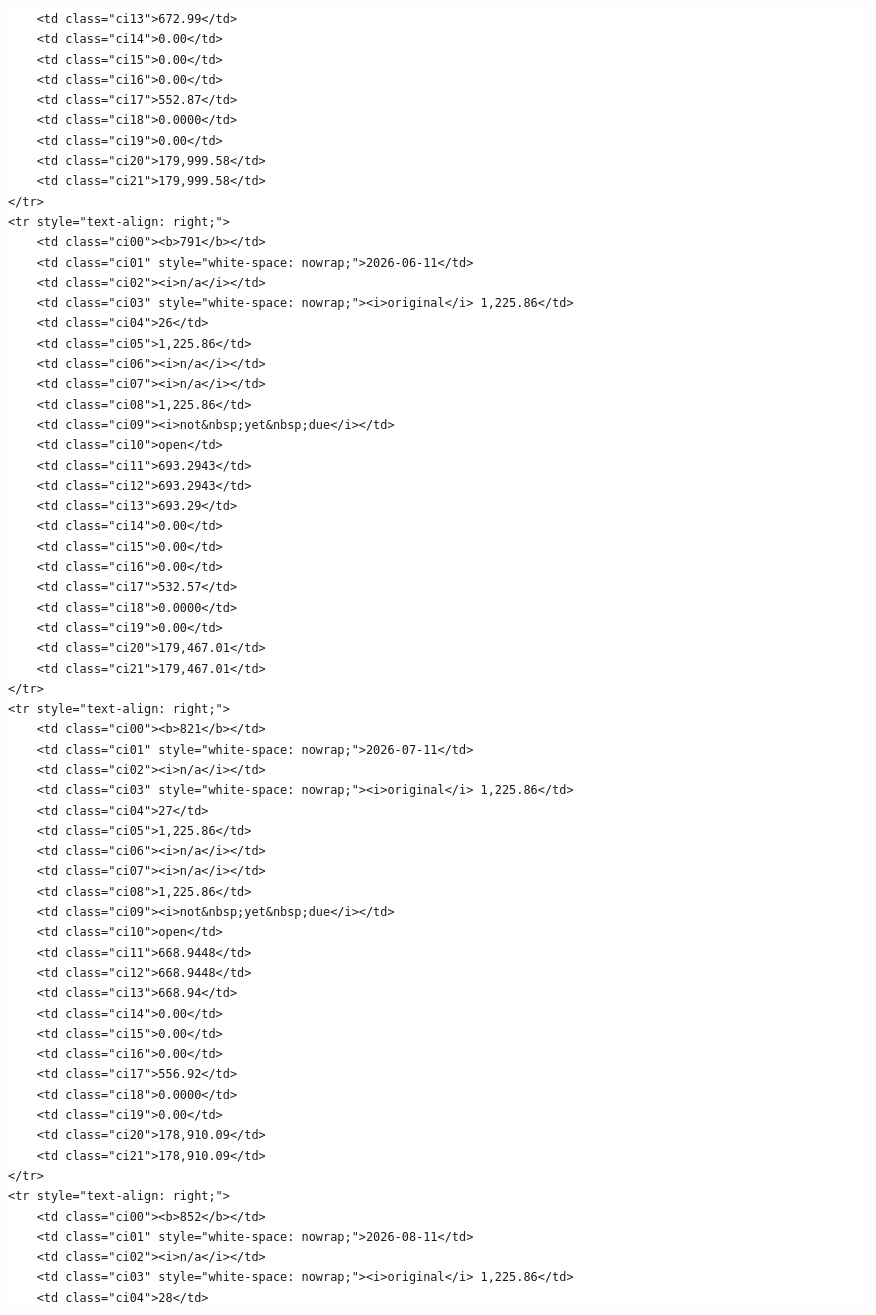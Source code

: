         <td class="ci13">672.99</td>
        <td class="ci14">0.00</td>
        <td class="ci15">0.00</td>
        <td class="ci16">0.00</td>
        <td class="ci17">552.87</td>
        <td class="ci18">0.0000</td>
        <td class="ci19">0.00</td>
        <td class="ci20">179,999.58</td>
        <td class="ci21">179,999.58</td>
    </tr>
    <tr style="text-align: right;">
        <td class="ci00"><b>791</b></td>
        <td class="ci01" style="white-space: nowrap;">2026-06-11</td>
        <td class="ci02"><i>n/a</i></td>
        <td class="ci03" style="white-space: nowrap;"><i>original</i> 1,225.86</td>
        <td class="ci04">26</td>
        <td class="ci05">1,225.86</td>
        <td class="ci06"><i>n/a</i></td>
        <td class="ci07"><i>n/a</i></td>
        <td class="ci08">1,225.86</td>
        <td class="ci09"><i>not&nbsp;yet&nbsp;due</i></td>
        <td class="ci10">open</td>
        <td class="ci11">693.2943</td>
        <td class="ci12">693.2943</td>
        <td class="ci13">693.29</td>
        <td class="ci14">0.00</td>
        <td class="ci15">0.00</td>
        <td class="ci16">0.00</td>
        <td class="ci17">532.57</td>
        <td class="ci18">0.0000</td>
        <td class="ci19">0.00</td>
        <td class="ci20">179,467.01</td>
        <td class="ci21">179,467.01</td>
    </tr>
    <tr style="text-align: right;">
        <td class="ci00"><b>821</b></td>
        <td class="ci01" style="white-space: nowrap;">2026-07-11</td>
        <td class="ci02"><i>n/a</i></td>
        <td class="ci03" style="white-space: nowrap;"><i>original</i> 1,225.86</td>
        <td class="ci04">27</td>
        <td class="ci05">1,225.86</td>
        <td class="ci06"><i>n/a</i></td>
        <td class="ci07"><i>n/a</i></td>
        <td class="ci08">1,225.86</td>
        <td class="ci09"><i>not&nbsp;yet&nbsp;due</i></td>
        <td class="ci10">open</td>
        <td class="ci11">668.9448</td>
        <td class="ci12">668.9448</td>
        <td class="ci13">668.94</td>
        <td class="ci14">0.00</td>
        <td class="ci15">0.00</td>
        <td class="ci16">0.00</td>
        <td class="ci17">556.92</td>
        <td class="ci18">0.0000</td>
        <td class="ci19">0.00</td>
        <td class="ci20">178,910.09</td>
        <td class="ci21">178,910.09</td>
    </tr>
    <tr style="text-align: right;">
        <td class="ci00"><b>852</b></td>
        <td class="ci01" style="white-space: nowrap;">2026-08-11</td>
        <td class="ci02"><i>n/a</i></td>
        <td class="ci03" style="white-space: nowrap;"><i>original</i> 1,225.86</td>
        <td class="ci04">28</td>